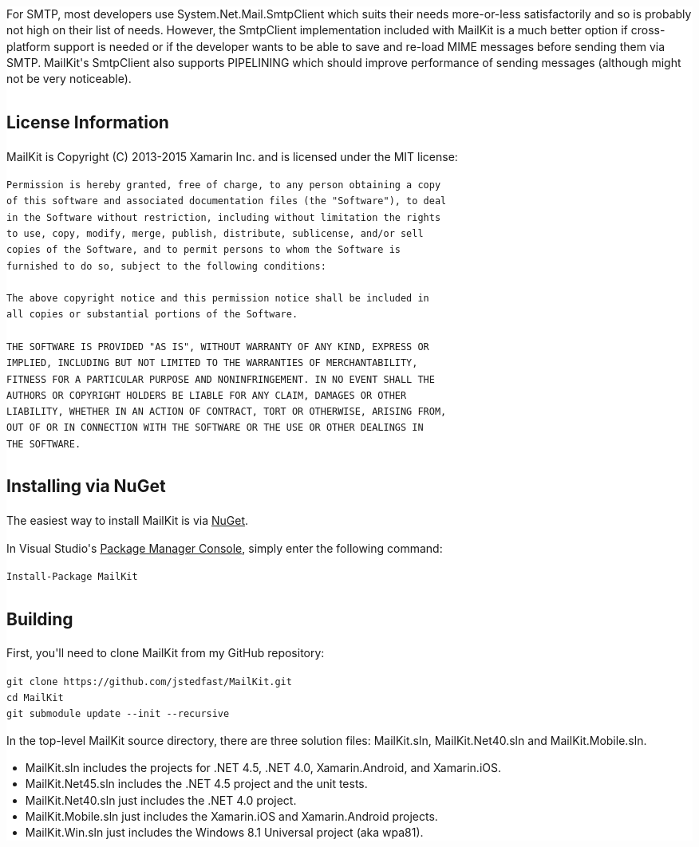For SMTP, most developers use System.Net.Mail.SmtpClient which suits their needs more-or-less satisfactorily
and so is probably not high on their list of needs. However, the SmtpClient implementation included with
MailKit is a much better option if cross-platform support is needed or if the developer wants to be able to
save and re-load MIME messages before sending them via SMTP. MailKit's SmtpClient also supports PIPELINING
which should improve performance of sending messages (although might not be very noticeable).

## License Information

MailKit is Copyright (C) 2013-2015 Xamarin Inc. and is licensed under the MIT license:

    Permission is hereby granted, free of charge, to any person obtaining a copy
    of this software and associated documentation files (the "Software"), to deal
    in the Software without restriction, including without limitation the rights
    to use, copy, modify, merge, publish, distribute, sublicense, and/or sell
    copies of the Software, and to permit persons to whom the Software is
    furnished to do so, subject to the following conditions:

    The above copyright notice and this permission notice shall be included in
    all copies or substantial portions of the Software.

    THE SOFTWARE IS PROVIDED "AS IS", WITHOUT WARRANTY OF ANY KIND, EXPRESS OR
    IMPLIED, INCLUDING BUT NOT LIMITED TO THE WARRANTIES OF MERCHANTABILITY,
    FITNESS FOR A PARTICULAR PURPOSE AND NONINFRINGEMENT. IN NO EVENT SHALL THE
    AUTHORS OR COPYRIGHT HOLDERS BE LIABLE FOR ANY CLAIM, DAMAGES OR OTHER
    LIABILITY, WHETHER IN AN ACTION OF CONTRACT, TORT OR OTHERWISE, ARISING FROM,
    OUT OF OR IN CONNECTION WITH THE SOFTWARE OR THE USE OR OTHER DEALINGS IN
    THE SOFTWARE.

## Installing via NuGet

The easiest way to install MailKit is via [NuGet](https://www.nuget.org/packages/MailKit/).

In Visual Studio's [Package Manager Console](http://docs.nuget.org/docs/start-here/using-the-package-manager-console),
simply enter the following command:

    Install-Package MailKit

## Building

First, you'll need to clone MailKit from my GitHub repository:

    git clone https://github.com/jstedfast/MailKit.git
    cd MailKit
    git submodule update --init --recursive

In the top-level MailKit source directory, there are three solution files: MailKit.sln, MailKit.Net40.sln and MailKit.Mobile.sln.

* MailKit.sln includes the projects for .NET 4.5, .NET 4.0, Xamarin.Android, and Xamarin.iOS.
* MailKit.Net45.sln includes the .NET 4.5 project and the unit tests.
* MailKit.Net40.sln just includes the .NET 4.0 project.
* MailKit.Mobile.sln just includes the Xamarin.iOS and Xamarin.Android projects.
* MailKit.Win.sln just includes the Windows 8.1 Universal project (aka wpa81).
